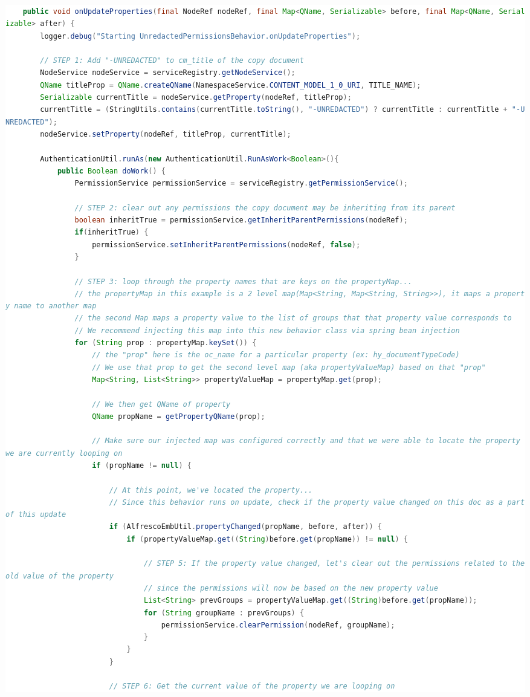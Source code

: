 ```java
	public void onUpdateProperties(final NodeRef nodeRef, final Map<QName, Serializable> before, final Map<QName, Serializable> after) {
		logger.debug("Starting UnredactedPermissionsBehavior.onUpdateProperties");
		
		// STEP 1: Add "-UNREDACTED" to cm_title of the copy document
		NodeService nodeService = serviceRegistry.getNodeService();
		QName titleProp = QName.createQName(NamespaceService.CONTENT_MODEL_1_0_URI, TITLE_NAME);
		Serializable currentTitle = nodeService.getProperty(nodeRef, titleProp);
		currentTitle = (StringUtils.contains(currentTitle.toString(), "-UNREDACTED") ? currentTitle : currentTitle + "-UNREDACTED");
		nodeService.setProperty(nodeRef, titleProp, currentTitle);
		
		AuthenticationUtil.runAs(new AuthenticationUtil.RunAsWork<Boolean>(){
			public Boolean doWork() {		
				PermissionService permissionService = serviceRegistry.getPermissionService();
				
				// STEP 2: clear out any permissions the copy document may be inheriting from its parent
				boolean inheritTrue = permissionService.getInheritParentPermissions(nodeRef);
				if(inheritTrue) {
					permissionService.setInheritParentPermissions(nodeRef, false);
				}
				
				// STEP 3: loop through the property names that are keys on the propertyMap...
				// the propertyMap in this example is a 2 level map(Map<String, Map<String, String>>), it maps a property name to another map
				// the second Map maps a property value to the list of groups that that property value corresponds to
				// We recommend injecting this map into this new behavior class via spring bean injection 
				for (String prop : propertyMap.keySet()) {
					// the "prop" here is the oc_name for a particular property (ex: hy_documentTypeCode)
					// We use that prop to get the second level map (aka propertyValueMap) based on that "prop"
					Map<String, List<String>> propertyValueMap = propertyMap.get(prop);
					
					// We then get QName of property
					QName propName = getPropertyQName(prop);

					// Make sure our injected map was configured correctly and that we were able to locate the property we are currently looping on
					if (propName != null) {

						// At this point, we've located the property...
						// Since this behavior runs on update, check if the property value changed on this doc as a part of this update
						if (AlfrescoEmbUtil.propertyChanged(propName, before, after)) {
							if (propertyValueMap.get((String)before.get(propName)) != null) {

								// STEP 5: If the property value changed, let's clear out the permissions related to the old value of the property 
								// since the permissions will now be based on the new property value 
								List<String> prevGroups = propertyValueMap.get((String)before.get(propName));
								for (String groupName : prevGroups) {
									permissionService.clearPermission(nodeRef, groupName);
								}
							}
						}

						// STEP 6: Get the current value of the property we are looping on 
```